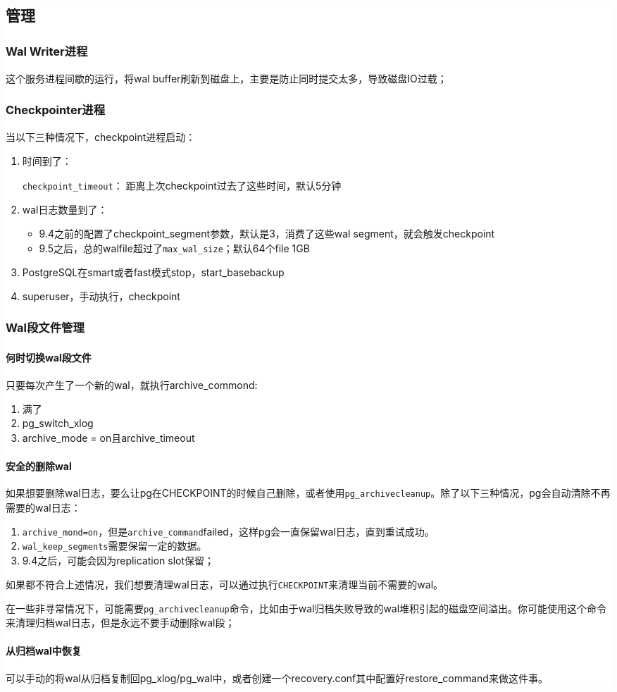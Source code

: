 ## 管理

### Wal Writer进程

这个服务进程间歇的运行，将wal buffer刷新到磁盘上，主要是防止同时提交太多，导致磁盘IO过载；

### Checkpointer进程

当以下三种情况下，checkpoint进程启动：

1. 时间到了：

   `checkpoint_timeout`： 距离上次checkpoint过去了这些时间，默认5分钟

2. wal日志数量到了：

   + 9.4之前的配置了checkpoint_segment参数，默认是3，消费了这些wal segment，就会触发checkpoint
   + 9.5之后，总的walfile超过了`max_wal_size`；默认64个file 1GB

3. PostgreSQL在smart或者fast模式stop，start_basebackup

4. superuser，手动执行，checkpoint

### Wal段文件管理

#### 何时切换wal段文件

只要每次产生了一个新的wal，就执行archive_commond:

1. 满了
2. pg_switch_xlog
3. archive_mode = on且archive_timeout


#### 安全的删除wal

如果想要删除wal日志，要么让pg在CHECKPOINT的时候自己删除，或者使用`pg_archivecleanup`。除了以下三种情况，pg会自动清除不再需要的wal日志：

1. `archive_mond=on`，但是`archive_command`failed，这样pg会一直保留wal日志，直到重试成功。
2. `wal_keep_segments`需要保留一定的数据。
3. 9.4之后，可能会因为replication slot保留；

如果都不符合上述情况，我们想要清理wal日志，可以通过执行`CHECKPOINT`来清理当前不需要的wal。

在一些非寻常情况下，可能需要`pg_archivecleanup`命令，比如由于wal归档失败导致的wal堆积引起的磁盘空间溢出。你可能使用这个命令来清理归档wal日志，但是永远不要手动删除wal段；

#### 从归档wal中恢复

可以手动的将wal从归档复制回pg_xlog/pg_wal中，或者创建一个recovery.conf其中配置好restore_command来做这件事。
